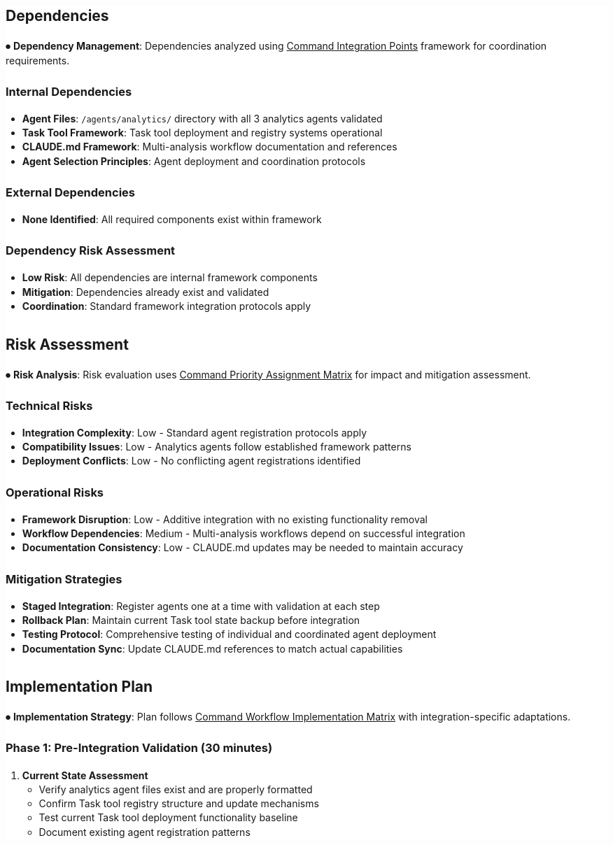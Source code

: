 ## Dependencies

⏺ **Dependency Management**: Dependencies analyzed using [Command Integration Points](../../docs/templates/templates/components/command-integration-points.md) framework for coordination requirements.

### Internal Dependencies
- **Agent Files**: `/agents/analytics/` directory with all 3 analytics agents validated
- **Task Tool Framework**: Task tool deployment and registry systems operational
- **CLAUDE.md Framework**: Multi-analysis workflow documentation and references
- **Agent Selection Principles**: Agent deployment and coordination protocols

### External Dependencies
- **None Identified**: All required components exist within framework

### Dependency Risk Assessment
- **Low Risk**: All dependencies are internal framework components
- **Mitigation**: Dependencies already exist and validated
- **Coordination**: Standard framework integration protocols apply

## Risk Assessment

⏺ **Risk Analysis**: Risk evaluation uses [Command Priority Assignment Matrix](../../docs/templates/templates/components/command-priority-assignment-matrix.md) for impact and mitigation assessment.

### Technical Risks
- **Integration Complexity**: Low - Standard agent registration protocols apply
- **Compatibility Issues**: Low - Analytics agents follow established framework patterns
- **Deployment Conflicts**: Low - No conflicting agent registrations identified

### Operational Risks  
- **Framework Disruption**: Low - Additive integration with no existing functionality removal
- **Workflow Dependencies**: Medium - Multi-analysis workflows depend on successful integration
- **Documentation Consistency**: Low - CLAUDE.md updates may be needed to maintain accuracy

### Mitigation Strategies
- **Staged Integration**: Register agents one at a time with validation at each step
- **Rollback Plan**: Maintain current Task tool state backup before integration
- **Testing Protocol**: Comprehensive testing of individual and coordinated agent deployment
- **Documentation Sync**: Update CLAUDE.md references to match actual capabilities

## Implementation Plan

⏺ **Implementation Strategy**: Plan follows [Command Workflow Implementation Matrix](../../docs/templates/templates/components/command-workflow-implementation-matrix.md) with integration-specific adaptations.

### Phase 1: Pre-Integration Validation (30 minutes)
1. **Current State Assessment**
   - Verify analytics agent files exist and are properly formatted
   - Confirm Task tool registry structure and update mechanisms
   - Test current Task tool deployment functionality baseline
   - Document existing agent registration patterns
